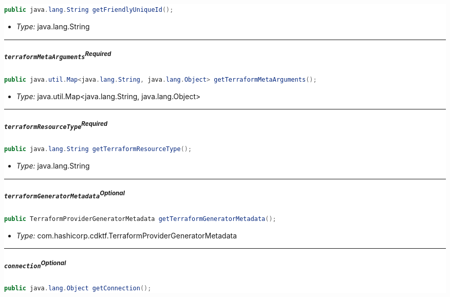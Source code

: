 ```java
public java.lang.String getFriendlyUniqueId();
```

- *Type:* java.lang.String

---

##### `terraformMetaArguments`<sup>Required</sup> <a name="terraformMetaArguments" id="rhizo-co-terraform-provider-oci.osManagementHubLifecycleStageAttachManagedInstancesManagement.OsManagementHubLifecycleStageAttachManagedInstancesManagement.property.terraformMetaArguments"></a>

```java
public java.util.Map<java.lang.String, java.lang.Object> getTerraformMetaArguments();
```

- *Type:* java.util.Map<java.lang.String, java.lang.Object>

---

##### `terraformResourceType`<sup>Required</sup> <a name="terraformResourceType" id="rhizo-co-terraform-provider-oci.osManagementHubLifecycleStageAttachManagedInstancesManagement.OsManagementHubLifecycleStageAttachManagedInstancesManagement.property.terraformResourceType"></a>

```java
public java.lang.String getTerraformResourceType();
```

- *Type:* java.lang.String

---

##### `terraformGeneratorMetadata`<sup>Optional</sup> <a name="terraformGeneratorMetadata" id="rhizo-co-terraform-provider-oci.osManagementHubLifecycleStageAttachManagedInstancesManagement.OsManagementHubLifecycleStageAttachManagedInstancesManagement.property.terraformGeneratorMetadata"></a>

```java
public TerraformProviderGeneratorMetadata getTerraformGeneratorMetadata();
```

- *Type:* com.hashicorp.cdktf.TerraformProviderGeneratorMetadata

---

##### `connection`<sup>Optional</sup> <a name="connection" id="rhizo-co-terraform-provider-oci.osManagementHubLifecycleStageAttachManagedInstancesManagement.OsManagementHubLifecycleStageAttachManagedInstancesManagement.property.connection"></a>

```java
public java.lang.Object getConnection();
```
